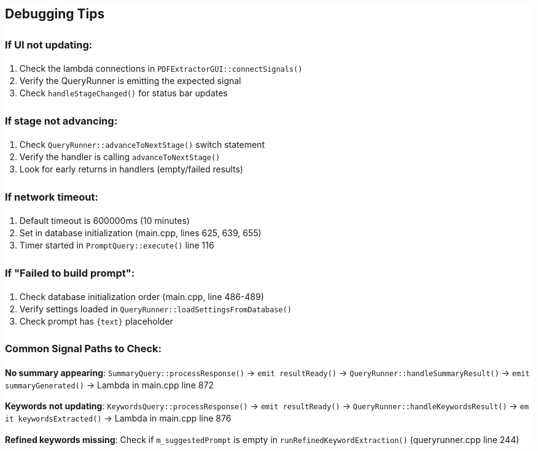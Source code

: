 ## Debugging Tips

### If UI not updating:
1. Check the lambda connections in `PDFExtractorGUI::connectSignals()`
2. Verify the QueryRunner is emitting the expected signal
3. Check `handleStageChanged()` for status bar updates

### If stage not advancing:
1. Check `QueryRunner::advanceToNextStage()` switch statement
2. Verify the handler is calling `advanceToNextStage()`
3. Look for early returns in handlers (empty/failed results)

### If network timeout:
1. Default timeout is 600000ms (10 minutes)
2. Set in database initialization (main.cpp, lines 625, 639, 655)
3. Timer started in `PromptQuery::execute()` line 116

### If "Failed to build prompt":
1. Check database initialization order (main.cpp, line 486-489)
2. Verify settings loaded in `QueryRunner::loadSettingsFromDatabase()`
3. Check prompt has `{text}` placeholder

### Common Signal Paths to Check:

**No summary appearing**:
`SummaryQuery::processResponse()` → `emit resultReady()` → `QueryRunner::handleSummaryResult()` → `emit summaryGenerated()` → Lambda in main.cpp line 872

**Keywords not updating**:
`KeywordsQuery::processResponse()` → `emit resultReady()` → `QueryRunner::handleKeywordsResult()` → `emit keywordsExtracted()` → Lambda in main.cpp line 876

**Refined keywords missing**:
Check if `m_suggestedPrompt` is empty in `runRefinedKeywordExtraction()` (queryrunner.cpp line 244)